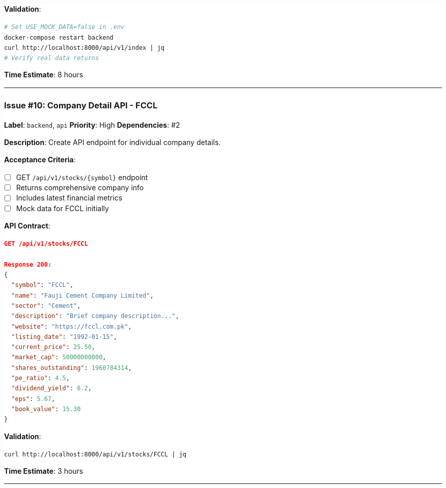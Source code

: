 **Validation**:
```bash
# Set USE_MOCK_DATA=false in .env
docker-compose restart backend
curl http://localhost:8000/api/v1/index | jq
# Verify real data returns
```

**Time Estimate**: 8 hours

---

### Issue #10: Company Detail API - FCCL
**Label**: `backend`, `api`
**Priority**: High
**Dependencies**: #2

**Description**:
Create API endpoint for individual company details.

**Acceptance Criteria**:
- [ ] GET `/api/v1/stocks/{symbol}` endpoint
- [ ] Returns comprehensive company info
- [ ] Includes latest financial metrics
- [ ] Mock data for FCCL initially

**API Contract**:
```json
GET /api/v1/stocks/FCCL

Response 200:
{
  "symbol": "FCCL",
  "name": "Fauji Cement Company Limited",
  "sector": "Cement",
  "description": "Brief company description...",
  "website": "https://fccl.com.pk",
  "listing_date": "1992-01-15",
  "current_price": 25.50,
  "market_cap": 50000000000,
  "shares_outstanding": 1960784314,
  "pe_ratio": 4.5,
  "dividend_yield": 8.2,
  "eps": 5.67,
  "book_value": 15.30
}
```

**Validation**:
```bash
curl http://localhost:8000/api/v1/stocks/FCCL | jq
```

**Time Estimate**: 3 hours

---